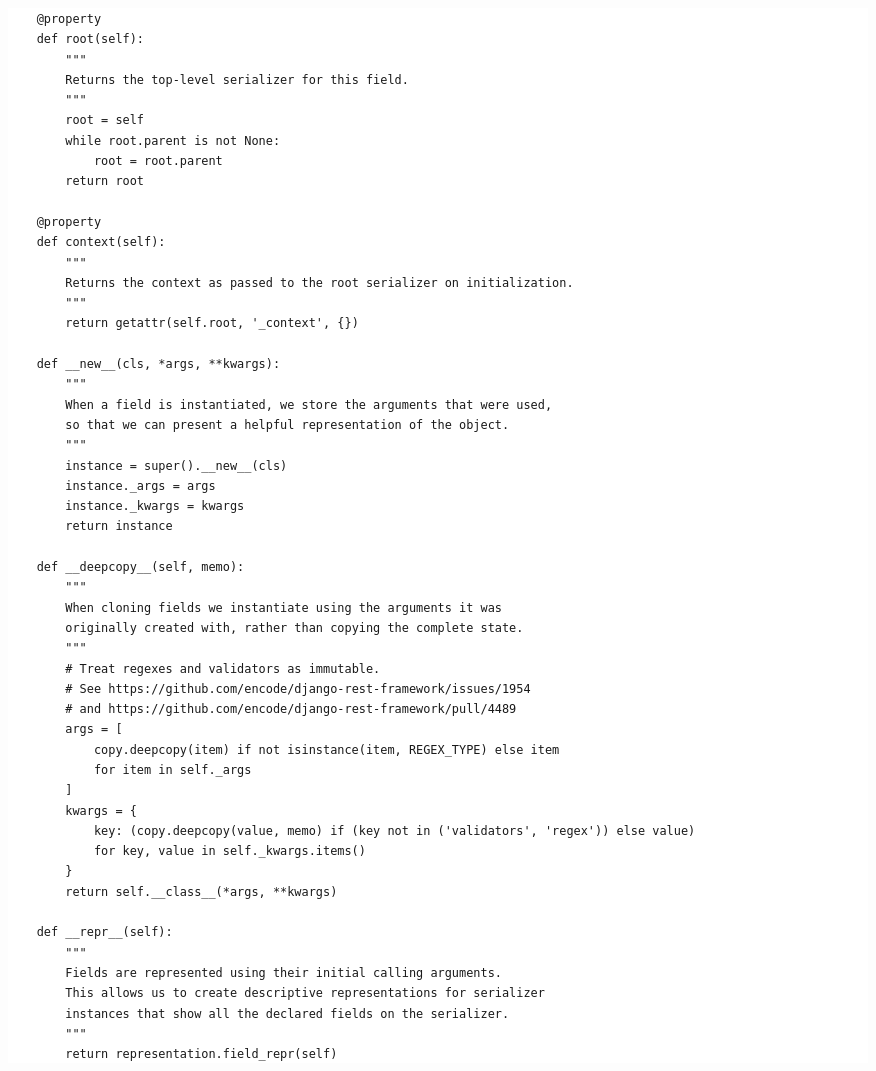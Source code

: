         @property
        def root(self):
            """
            Returns the top-level serializer for this field.
            """
            root = self
            while root.parent is not None:
                root = root.parent
            return root
    
        @property
        def context(self):
            """
            Returns the context as passed to the root serializer on initialization.
            """
            return getattr(self.root, '_context', {})
    
        def __new__(cls, *args, **kwargs):
            """
            When a field is instantiated, we store the arguments that were used,
            so that we can present a helpful representation of the object.
            """
            instance = super().__new__(cls)
            instance._args = args
            instance._kwargs = kwargs
            return instance
    
        def __deepcopy__(self, memo):
            """
            When cloning fields we instantiate using the arguments it was
            originally created with, rather than copying the complete state.
            """
            # Treat regexes and validators as immutable.
            # See https://github.com/encode/django-rest-framework/issues/1954
            # and https://github.com/encode/django-rest-framework/pull/4489
            args = [
                copy.deepcopy(item) if not isinstance(item, REGEX_TYPE) else item
                for item in self._args
            ]
            kwargs = {
                key: (copy.deepcopy(value, memo) if (key not in ('validators', 'regex')) else value)
                for key, value in self._kwargs.items()
            }
            return self.__class__(*args, **kwargs)
    
        def __repr__(self):
            """
            Fields are represented using their initial calling arguments.
            This allows us to create descriptive representations for serializer
            instances that show all the declared fields on the serializer.
            """
            return representation.field_repr(self)
    